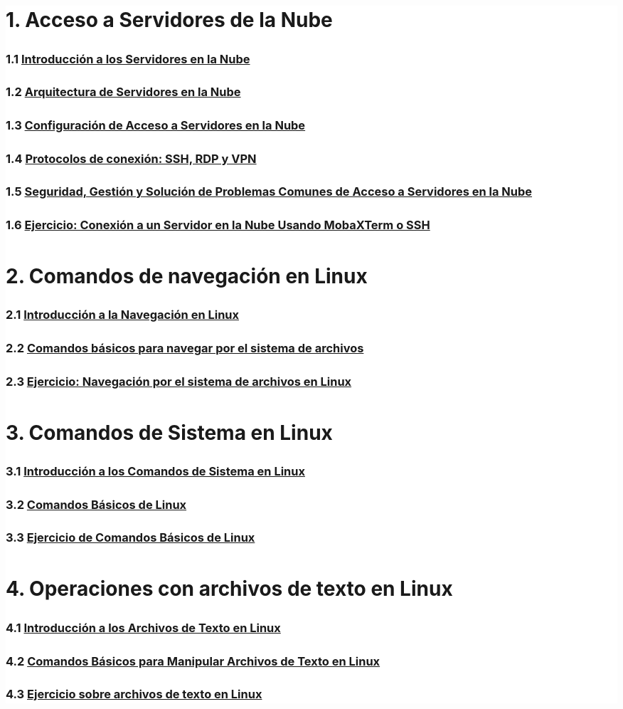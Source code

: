# 1. Acceso a Servidores de la Nube
### 1.1 [Introducción a los Servidores en la Nube](./01_introduccionalanube.md)
### 1.2 [Arquitectura de Servidores en la Nube](./02_arquitecturadelanube.md)
### 1.3 [Configuración de Acceso a Servidores en la Nube](./03_configuraciondelanube.md)
### 1.4 [Protocolos de conexión: SSH, RDP y VPN](./04_Protocolosdeconexion.md)
### 1.5 [Seguridad, Gestión y Solución de Problemas Comunes de Acceso a Servidores en la Nube](./05_seguridadgestiónproblemas.md)
### 1.6 [Ejercicio: Conexión a un Servidor en la Nube Usando MobaXTerm o SSH](./06_ejercicionube)

# 2. Comandos de navegación en Linux

### 2.1 [Introducción a la Navegación en Linux](./01_introduccióncomandos.md)
### 2.2 [Comandos básicos para navegar por el sistema de archivos](./02_comandosbásicos.md)
### 2.3 [Ejercicio: Navegación por el sistema de archivos en Linux](./03_ejerciciolinux.md)

# 3. Comandos de Sistema en Linux

### 3.1 [Introducción a los Comandos de Sistema en Linux](./01_introduccioncomandosistema.md)
### 3.2 [Comandos Básicos de Linux](./02_comandosdesistema.md)
### 3.3 [Ejercicio de Comandos Básicos de Linux](./03_ejerciciosistema.md)

# 4. Operaciones con archivos de texto en Linux

### 4.1 [Introducción a los Archivos de Texto en Linux](./01_introduccionarichivosdetexto.md)
### 4.2 [Comandos Básicos para Manipular Archivos de Texto en Linux](./02_comandosbasicosarchivosdetexto.md)
### 4.3 [Ejercicio sobre archivos de texto en Linux](./03_ejercicioarchivosdetexto.md)
